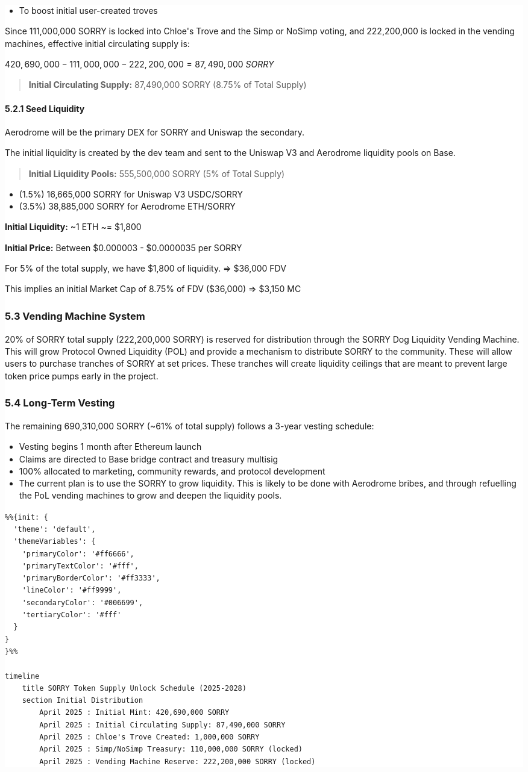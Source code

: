    - To boost initial user-created troves

Since 111,000,000 SORRY is locked into Chloe's Trove and the Simp or NoSimp voting, and 222,200,000 is locked in the vending machines, effective initial circulating supply is:

$420,690,000 - 111,000,000 - 222,200,000 = 87,490,000 \ SORRY$ 

> **Initial Circulating Supply:** 87,490,000 SORRY (8.75% of Total Supply)


#### 5.2.1 Seed Liquidity

Aerodrome will be the primary DEX for SORRY and Uniswap the secondary.

The initial liquidity is created by the dev team and sent to the Uniswap V3 and Aerodrome liquidity pools on Base.

> **Initial Liquidity Pools:** 555,500,000 SORRY (5% of Total Supply)

- (1.5%) 16,665,000 SORRY for Uniswap V3 USDC/SORRY
- (3.5%) 38,885,000 SORRY for Aerodrome ETH/SORRY

**Initial Liquidity:** ~1 ETH ~= $1,800

**Initial Price:** Between $0.000003 - $0.0000035 per SORRY

For 5% of the total supply, we have $1,800 of liquidity. => $36,000 FDV

This implies an initial Market Cap of 8.75% of FDV ($36,000) => $3,150 MC


### 5.3 Vending Machine System

20% of SORRY total supply (222,200,000 SORRY) is reserved for distribution through the SORRY Dog Liquidity Vending Machine. This will grow Protocol Owned Liquidity (POL) and provide a mechanism to distribute SORRY to the community. These will allow users to purchase tranches of SORRY at set prices. These tranches will create liquidity ceilings that are meant to prevent large token price pumps early in the project.

### 5.4 Long-Term Vesting

The remaining 690,310,000 SORRY (~61% of total supply) follows a 3-year vesting schedule:

- Vesting begins 1 month after Ethereum launch
- Claims are directed to Base bridge contract and treasury multisig
- 100% allocated to marketing, community rewards, and protocol development
- The current plan is to use the SORRY to grow liquidity. This is likely to be done with Aerodrome bribes, and through refuelling the PoL vending machines to grow and deepen the liquidity pools.

```mermaid
%%{init: {
  'theme': 'default',
  'themeVariables': {
    'primaryColor': '#ff6666',
    'primaryTextColor': '#fff',
    'primaryBorderColor': '#ff3333',
    'lineColor': '#ff9999',
    'secondaryColor': '#006699',
    'tertiaryColor': '#fff'
  }
}
}%%

timeline
    title SORRY Token Supply Unlock Schedule (2025-2028)
    section Initial Distribution
        April 2025 : Initial Mint: 420,690,000 SORRY
        April 2025 : Initial Circulating Supply: 87,490,000 SORRY
        April 2025 : Chloe's Trove Created: 1,000,000 SORRY
        April 2025 : Simp/NoSimp Treasury: 110,000,000 SORRY (locked)
        April 2025 : Vending Machine Reserve: 222,200,000 SORRY (locked)
```
